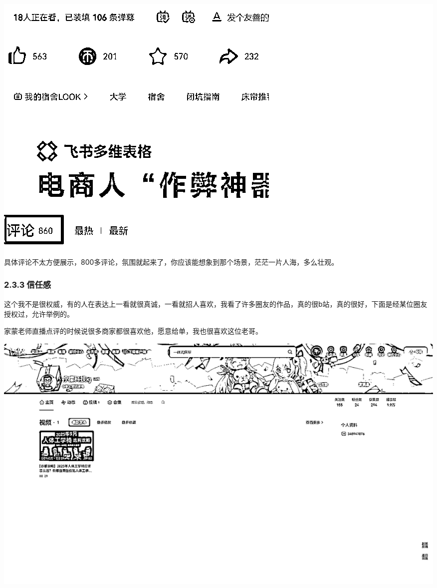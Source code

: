 ![](img/6b678e38f46954e5fed18a714d277207.png)

具体评论不太方便展示，800多评论，氛围就起来了，你应该能想象到那个场景，茫茫一片人海，多么壮观。

### 2.3.3 信任感

这个我不是很权威，有的人在表达上一看就很真诚，一看就招人喜欢，我看了许多圈友的作品，真的很b站，真的很好，下面是经某位圈友授权过，允许举例的。

家蒙老师直播点评的时候说很多商家都很喜欢他，愿意给单，我也很喜欢这位老哥。

![](img/f54e50a343510b7448c393a6e87b5882.png)
